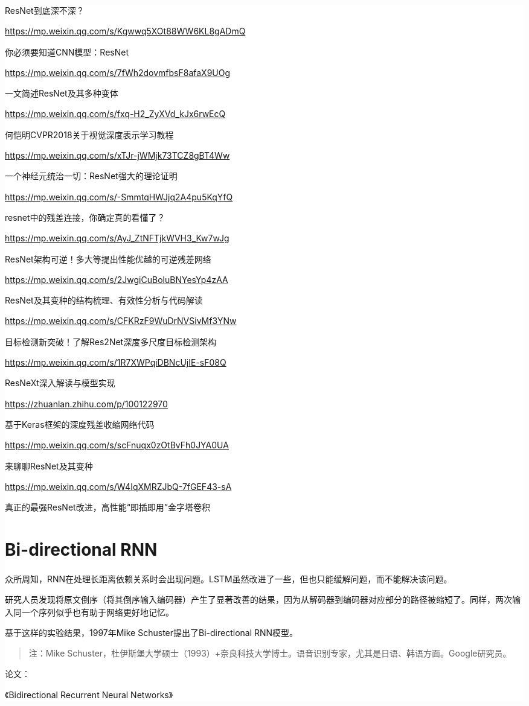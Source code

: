 ResNet到底深不深？

https://mp.weixin.qq.com/s/Kgwwq5XOt88WW6KL8gADmQ

你必须要知道CNN模型：ResNet

https://mp.weixin.qq.com/s/7fWh2dovmfbsF8afaX9UOg

一文简述ResNet及其多种变体

https://mp.weixin.qq.com/s/fxq-H2_ZyXVd_kJx6rwEcQ

何恺明CVPR2018关于视觉深度表示学习教程

https://mp.weixin.qq.com/s/xTJr-jWMjk73TCZ8gBT4Ww

一个神经元统治一切：ResNet强大的理论证明

https://mp.weixin.qq.com/s/-SmmtqHWJjq2A4pu5KqYfQ

resnet中的残差连接，你确定真的看懂了？

https://mp.weixin.qq.com/s/AyJ_ZtNFTjkWVH3_Kw7wJg

ResNet架构可逆！多大等提出性能优越的可逆残差网络

https://mp.weixin.qq.com/s/2JwgiCuBoluBNYesYp4zAA

ResNet及其变种的结构梳理、有效性分析与代码解读

https://mp.weixin.qq.com/s/CFKRzF9WuDrNVSivMf3YNw

目标检测新突破！了解Res2Net深度多尺度目标检测架构

https://mp.weixin.qq.com/s/1R7XWPqiDBNcUjIE-sF08Q

ResNeXt深入解读与模型实现

https://zhuanlan.zhihu.com/p/100122970

基于Keras框架的深度残差收缩网络代码

https://mp.weixin.qq.com/s/scFnuqx0zOtBvFh0JYA0UA

来聊聊ResNet及其变种

https://mp.weixin.qq.com/s/W4IqXMRZJbQ-7fGEF43-sA

真正的最强ResNet改进，高性能“即插即用”金字塔卷积

# Bi-directional RNN

众所周知，RNN在处理长距离依赖关系时会出现问题。LSTM虽然改进了一些，但也只能缓解问题，而不能解决该问题。

研究人员发现将原文倒序（将其倒序输入编码器）产生了显著改善的结果，因为从解码器到编码器对应部分的路径被缩短了。同样，两次输入同一个序列似乎也有助于网络更好地记忆。

基于这样的实验结果，1997年Mike Schuster提出了Bi-directional RNN模型。

>注：Mike Schuster，杜伊斯堡大学硕士（1993）+奈良科技大学博士。语音识别专家，尤其是日语、韩语方面。Google研究员。

论文：

《Bidirectional Recurrent Neural Networks》
